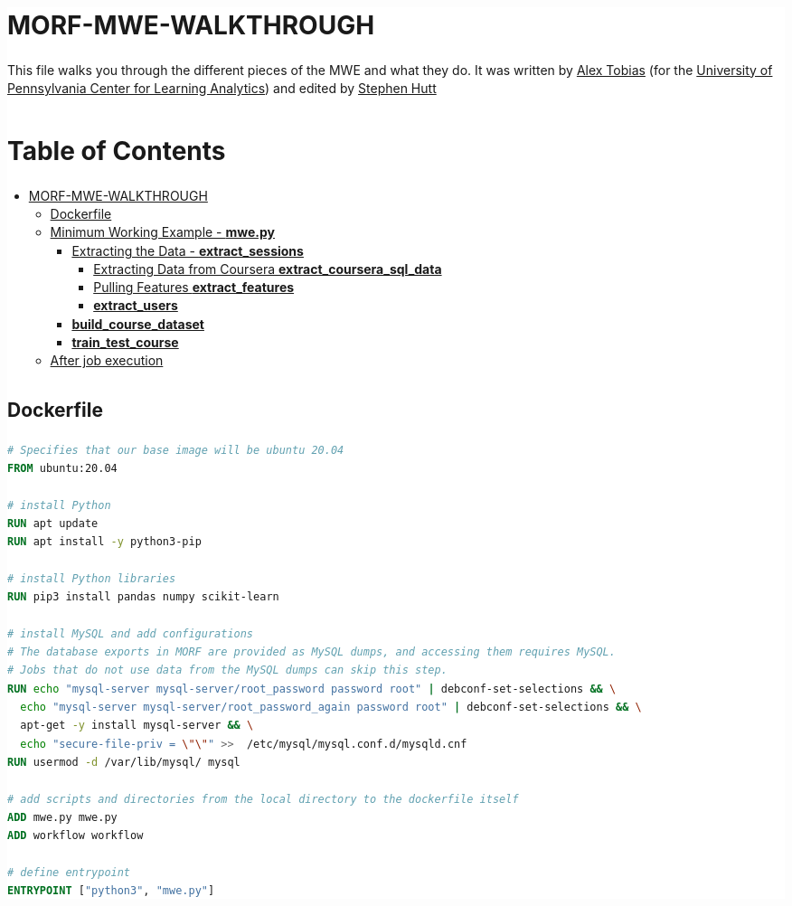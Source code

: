 # MORF-MWE-WALKTHROUGH

This file walks you through the different pieces of the MWE and what they do.
It was written by [Alex Tobias](https://github.com/alextobias) (for the [University of Pennsylvania Center for Learning Analytics]((https://www.upenn.edu/learninganalytics/))) and edited by [Stephen Hutt](https://github.com/stephenhutt)

Table of Contents
=================

* [MORF-MWE-WALKTHROUGH](#morf-mwe-walkthrough)
   * [Dockerfile](#dockerfile)
   * [Minimum Working Example - <strong>mwe.py</strong>](#minimum-working-example---mwepy)
      * [Extracting the Data - <strong>extract_sessions</strong>](#extracting-the-data---extract_sessions)
         * [Extracting Data from Coursera <strong>extract_coursera_sql_data</strong>](#extracting-data-from-coursera-extract_coursera_sql_data)
         * [Pulling Features <strong>extract_features</strong>](#pulling-features-extract_features)
         * [<strong>extract_users</strong>](#extract_users)
      * [<strong>build_course_dataset</strong>](#build_course_dataset)
      * [<strong>train_test_course</strong>](#train_test_course)
   * [After job execution](#after-job-execution)


## Dockerfile
```Dockerfile
# Specifies that our base image will be ubuntu 20.04
FROM ubuntu:20.04

# install Python
RUN apt update
RUN apt install -y python3-pip

# install Python libraries
RUN pip3 install pandas numpy scikit-learn

# install MySQL and add configurations
# The database exports in MORF are provided as MySQL dumps, and accessing them requires MySQL.
# Jobs that do not use data from the MySQL dumps can skip this step.
RUN echo "mysql-server mysql-server/root_password password root" | debconf-set-selections && \
  echo "mysql-server mysql-server/root_password_again password root" | debconf-set-selections && \
  apt-get -y install mysql-server && \
  echo "secure-file-priv = \"\"" >>  /etc/mysql/mysql.conf.d/mysqld.cnf
RUN usermod -d /var/lib/mysql/ mysql

# add scripts and directories from the local directory to the dockerfile itself
ADD mwe.py mwe.py
ADD workflow workflow

# define entrypoint
ENTRYPOINT ["python3", "mwe.py"]
```
